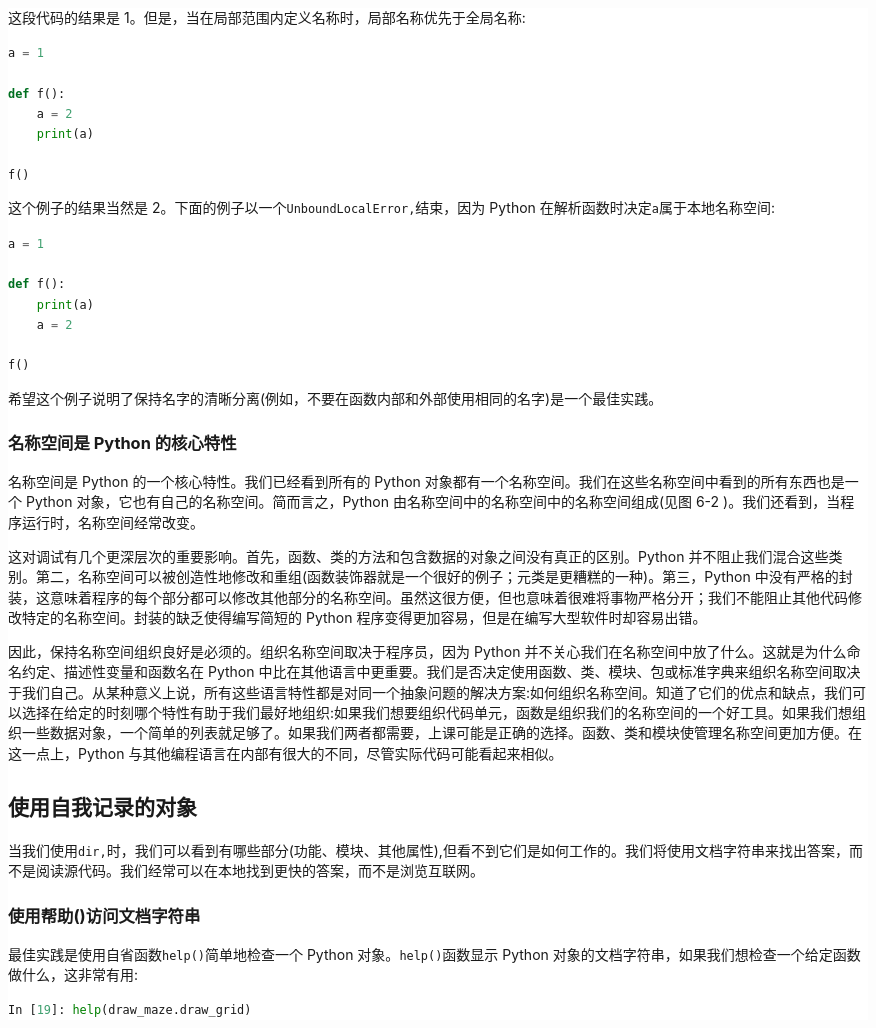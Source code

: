这段代码的结果是 1。但是，当在局部范围内定义名称时，局部名称优先于全局名称:

```py
a = 1

def f():
    a = 2
    print(a)

f()

```

这个例子的结果当然是 2。下面的例子以一个`UnboundLocalError,`结束，因为 Python 在解析函数时决定`a`属于本地名称空间:

```py
a = 1

def f():
    print(a)
    a = 2

f()

```

希望这个例子说明了保持名字的清晰分离(例如，不要在函数内部和外部使用相同的名字)是一个最佳实践。

### 名称空间是 Python 的核心特性

名称空间是 Python 的一个核心特性。我们已经看到所有的 Python 对象都有一个名称空间。我们在这些名称空间中看到的所有东西也是一个 Python 对象，它也有自己的名称空间。简而言之，Python 由名称空间中的名称空间中的名称空间组成(见图 6-2 )。我们还看到，当程序运行时，名称空间经常改变。

这对调试有几个更深层次的重要影响。首先，函数、类的方法和包含数据的对象之间没有真正的区别。Python 并不阻止我们混合这些类别。第二，名称空间可以被创造性地修改和重组(函数装饰器就是一个很好的例子；元类是更糟糕的一种)。第三，Python 中没有严格的封装，这意味着程序的每个部分都可以修改其他部分的名称空间。虽然这很方便，但也意味着很难将事物严格分开；我们不能阻止其他代码修改特定的名称空间。封装的缺乏使得编写简短的 Python 程序变得更加容易，但是在编写大型软件时却容易出错。

因此，保持名称空间组织良好是必须的。组织名称空间取决于程序员，因为 Python 并不关心我们在名称空间中放了什么。这就是为什么命名约定、描述性变量和函数名在 Python 中比在其他语言中更重要。我们是否决定使用函数、类、模块、包或标准字典来组织名称空间取决于我们自己。从某种意义上说，所有这些语言特性都是对同一个抽象问题的解决方案:如何组织名称空间。知道了它们的优点和缺点，我们可以选择在给定的时刻哪个特性有助于我们最好地组织:如果我们想要组织代码单元，函数是组织我们的名称空间的一个好工具。如果我们想组织一些数据对象，一个简单的列表就足够了。如果我们两者都需要，上课可能是正确的选择。函数、类和模块使管理名称空间更加方便。在这一点上，Python 与其他编程语言在内部有很大的不同，尽管实际代码可能看起来相似。

## 使用自我记录的对象

当我们使用`dir,`时，我们可以看到有哪些部分(功能、模块、其他属性),但看不到它们是如何工作的。我们将使用文档字符串来找出答案，而不是阅读源代码。我们经常可以在本地找到更快的答案，而不是浏览互联网。

### 使用帮助()访问文档字符串

最佳实践是使用自省函数`help()`简单地检查一个 Python 对象。`help()`函数显示 Python 对象的文档字符串，如果我们想检查一个给定函数做什么，这非常有用:

```py
In [19]: help(draw_maze.draw_grid)

```
